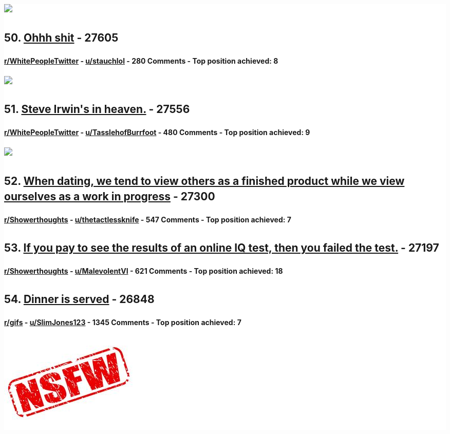 <a href="https://i.imgur.com/WM9YNbQ.png"><img src="https://b.thumbs.redditmedia.com/kwRn1pQqtOrSFSBgxf-7h8Av5ele1fkOEWrMJvqGLMs.jpg"></img></a>

## 50. [Ohhh shit](http://reddit.com/r/WhitePeopleTwitter/comments/82ulqz/ohhh_shit/) - 27605
#### [r/WhitePeopleTwitter](http://reddit.com/r/WhitePeopleTwitter) - [u/stauchlol](http://reddit.com/u/stauchlol) - 280 Comments - Top position achieved: 8

<a href="https://imgur.com/7II7mPH.jpg"><img src="https://b.thumbs.redditmedia.com/aWQvpfwCCN-zEpNwUta_CfXZnvVmuRyQ-uRaG7wONkA.jpg"></img></a>

## 51. [Steve Irwin's in heaven.](http://reddit.com/r/WhitePeopleTwitter/comments/82ytqc/steve_irwins_in_heaven/) - 27556
#### [r/WhitePeopleTwitter](http://reddit.com/r/WhitePeopleTwitter) - [u/TasslehofBurrfoot](http://reddit.com/u/TasslehofBurrfoot) - 480 Comments - Top position achieved: 9

<a href="https://i.redd.it/bt7a7zdf8zbz.jpg"><img src="https://b.thumbs.redditmedia.com/7tgsGlSksVM1E23Qqb7NqyWnH-HsHcdtsRHl6wGNbII.jpg"></img></a>

## 52. [When dating, we tend to view others as a finished product while we view ourselves as a work in progress](http://reddit.com/r/Showerthoughts/comments/82utlq/when_dating_we_tend_to_view_others_as_a_finished/) - 27300
#### [r/Showerthoughts](http://reddit.com/r/Showerthoughts) - [u/thetactlessknife](http://reddit.com/u/thetactlessknife) - 547 Comments - Top position achieved: 7

## 53. [If you pay to see the results of an online IQ test, then you failed the test.](http://reddit.com/r/Showerthoughts/comments/82zczv/if_you_pay_to_see_the_results_of_an_online_iq/) - 27197
#### [r/Showerthoughts](http://reddit.com/r/Showerthoughts) - [u/MalevolentVI](http://reddit.com/u/MalevolentVI) - 621 Comments - Top position achieved: 18

## 54. [Dinner is served](http://reddit.com/r/gifs/comments/82zw7g/dinner_is_served/) - 26848
#### [r/gifs](http://reddit.com/r/gifs) - [u/SlimJones123](http://reddit.com/u/SlimJones123) - 1345 Comments - Top position achieved: 7

<a href="https://gfycat.com/ShamefulBadAnole"><img src="https://github.com/mgerb/top-of-reddit/raw/master/nsfw.jpg"></img></a>
